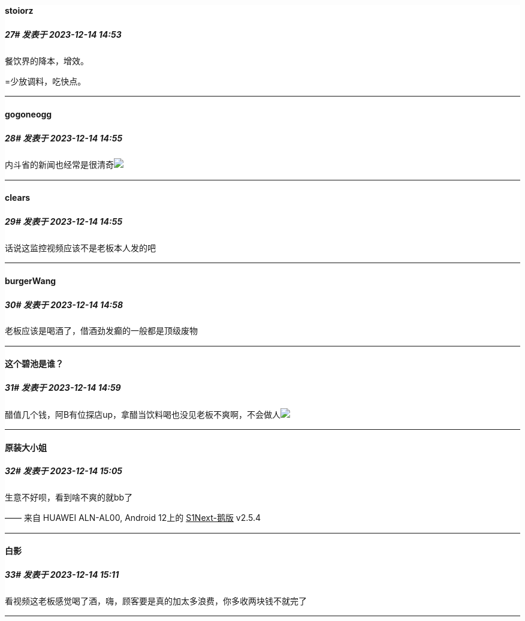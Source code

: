 ####  stoiorz  
##### 27#       发表于 2023-12-14 14:53

餐饮界的降本，增效。

=少放调料，吃快点。

*****

####  gogoneogg  
##### 28#       发表于 2023-12-14 14:55

内斗省的新闻也经常是很清奇<img src="https://static.saraba1st.com/image/smiley/face2017/037.png" referrerpolicy="no-referrer">

*****

####  clears  
##### 29#       发表于 2023-12-14 14:55

话说这监控视频应该不是老板本人发的吧

*****

####  burgerWang  
##### 30#       发表于 2023-12-14 14:58

老板应该是喝酒了，借酒劲发癫的一般都是顶级废物


*****

####  这个碧池是谁？  
##### 31#       发表于 2023-12-14 14:59

醋值几个钱，阿B有位探店up，拿醋当饮料喝也没见老板不爽啊，不会做人<img src="https://static.saraba1st.com/image/smiley/face2017/067.png" referrerpolicy="no-referrer">

*****

####  原装大小姐  
##### 32#       发表于 2023-12-14 15:05

生意不好呗，看到啥不爽的就bb了

—— 来自 HUAWEI ALN-AL00, Android 12上的 [S1Next-鹅版](https://github.com/ykrank/S1-Next/releases) v2.5.4

*****

####  白影  
##### 33#       发表于 2023-12-14 15:11

看视频这老板感觉喝了酒，嗨，顾客要是真的加太多浪费，你多收两块钱不就完了

*****
